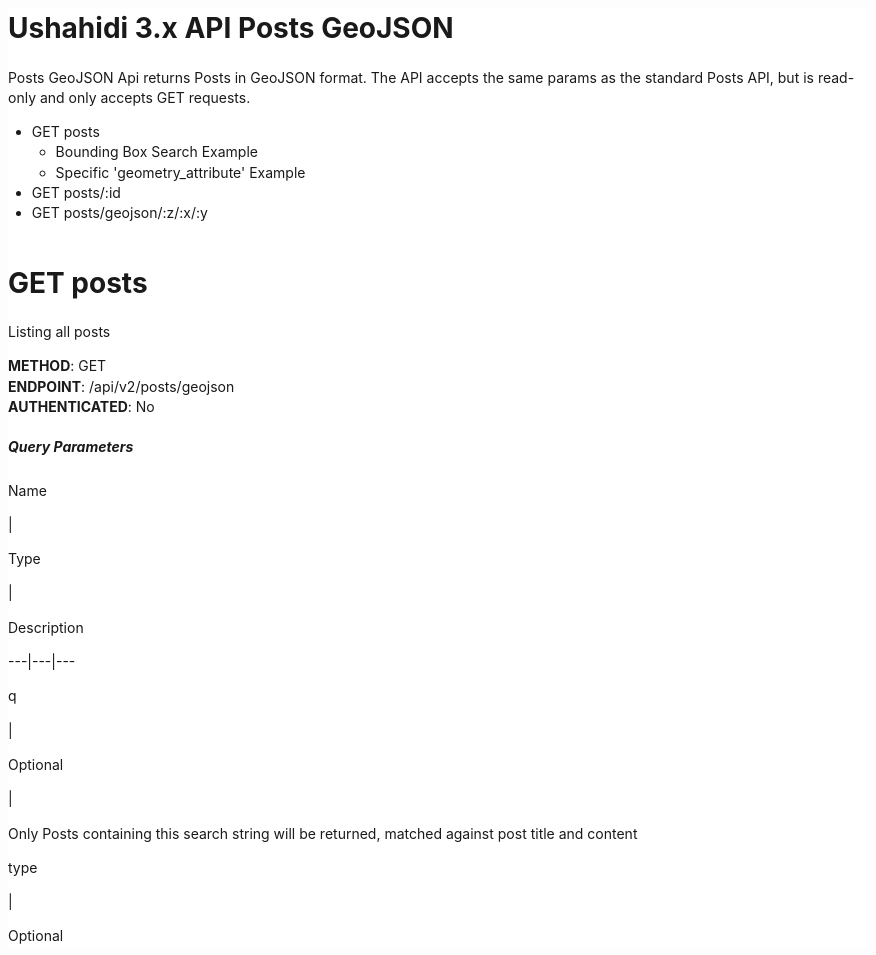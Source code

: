 # Ushahidi 3.x API Posts GeoJSON



Posts GeoJSON Api returns Posts in GeoJSON format. The API accepts the same
params as the standard Posts API, but is read-only and only accepts GET
requests.

  * GET posts
    * Bounding Box Search Example
    * Specific 'geometry_attribute' Example
  * GET posts/:id
  * GET posts/geojson/:z/:x/:y

  

# GET posts

Listing all posts

**METHOD**: GET  
**ENDPOINT**: /api/v2/posts/geojson  
**AUTHENTICATED**: No

##### Query Parameters

Name

|

Type

|

Description  
  
---|---|---  
  
q

|

Optional

|

Only Posts containing this search string will be returned, matched against
post title and content  
  
type

|

Optional
